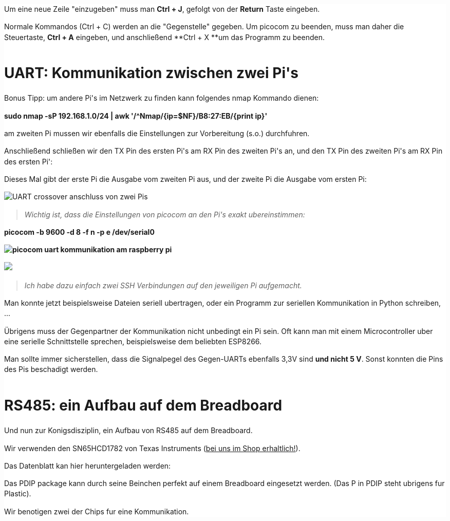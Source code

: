 Um eine neue Zeile "einzugeben" muss man **Ctrl + J**, gefolgt von der **Return** Taste eingeben.

Normale Kommandos (Ctrl + C) werden an die "Gegenstelle" gegeben. Um picocom zu beenden, muss man daher die Steuertaste, **Ctrl + A** eingeben, und anschließend **Ctrl + X **um das Programm zu beenden.

# UART: Kommunikation zwischen zwei Pi's

Bonus Tipp: um andere Pi's im Netzwerk zu finden kann folgendes nmap Kommando dienen:

**sudo nmap -sP 192.168.1.0/24 | awk '/^Nmap/{ip=$NF}/B8:27:EB/{print ip}'**

am zweiten Pi mussen wir ebenfalls die Einstellungen zur Vorbereitung (s.o.) durchfuhren.

Anschließend schließen wir den TX Pin des ersten Pi's am RX Pin des zweiten Pi's an, und den TX Pin des zweiten Pi's am RX Pin des ersten Pi':

Dieses Mal gibt der erste Pi die Ausgabe vom zweiten Pi aus, und der zweite Pi die Ausgabe vom ersten Pi:

![UART crossover anschluss von zwei Pis](https://cdn.shopify.com/s/files/1/1560/1473/files/004_uart_pi_zu_pi_large.png?v=1555686349)

> _Wichtig ist, dass die Einstellungen von picocom an den Pi's exakt ubereinstimmen:_

**picocom -b 9600 -d 8 -f n -p e /dev/serial0**

**![picocom uart kommunikation am raspberry pi](https://cdn.shopify.com/s/files/1/1560/1473/files/005_picocom_02_large.png?v=1555686381)**

**![](https://cdn.shopify.com/s/files/1/1560/1473/files/006_picocom_hellofrompione_large.png?v=1555686408)**

> _Ich habe dazu einfach zwei SSH Verbindungen auf den jeweiligen Pi aufgemacht._

Man konnte jetzt beispielsweise Dateien seriell ubertragen, oder ein Programm zur seriellen Kommunikation in Python schreiben, ...

Übrigens muss der Gegenpartner der Kommunikation nicht unbedingt ein Pi sein. Oft kann man mit einem Microcontroller uber eine serielle Schnittstelle sprechen, beispielsweise dem beliebten ESP8266.

Man sollte immer sicherstellen, dass die Signalpegel des Gegen-UARTs ebenfalls 3,3V sind **und nicht 5 V**. Sonst konnten die Pins des Pis beschadigt werden.

# RS485: ein Aufbau auf dem Breadboard

Und nun zur Konigsdisziplin, ein Aufbau von RS485 auf dem Breadboard.

Wir verwenden den SN65HCD1782 von Texas Instruments ([bei uns im Shop erhaltlich!](https://buyzero.de/products/rs485-transceiver-sn65hvd1782p-texas-instruments-raspberry-pi-kompatibel?variant=27894147874918)).

Das Datenblatt kan hier heruntergeladen werden:

Das PDIP package kann durch seine Beinchen perfekt auf einem Breadboard eingesetzt werden. (Das P in PDIP steht ubrigens fur Plastic).

Wir benotigen zwei der Chips fur eine Kommunikation.
